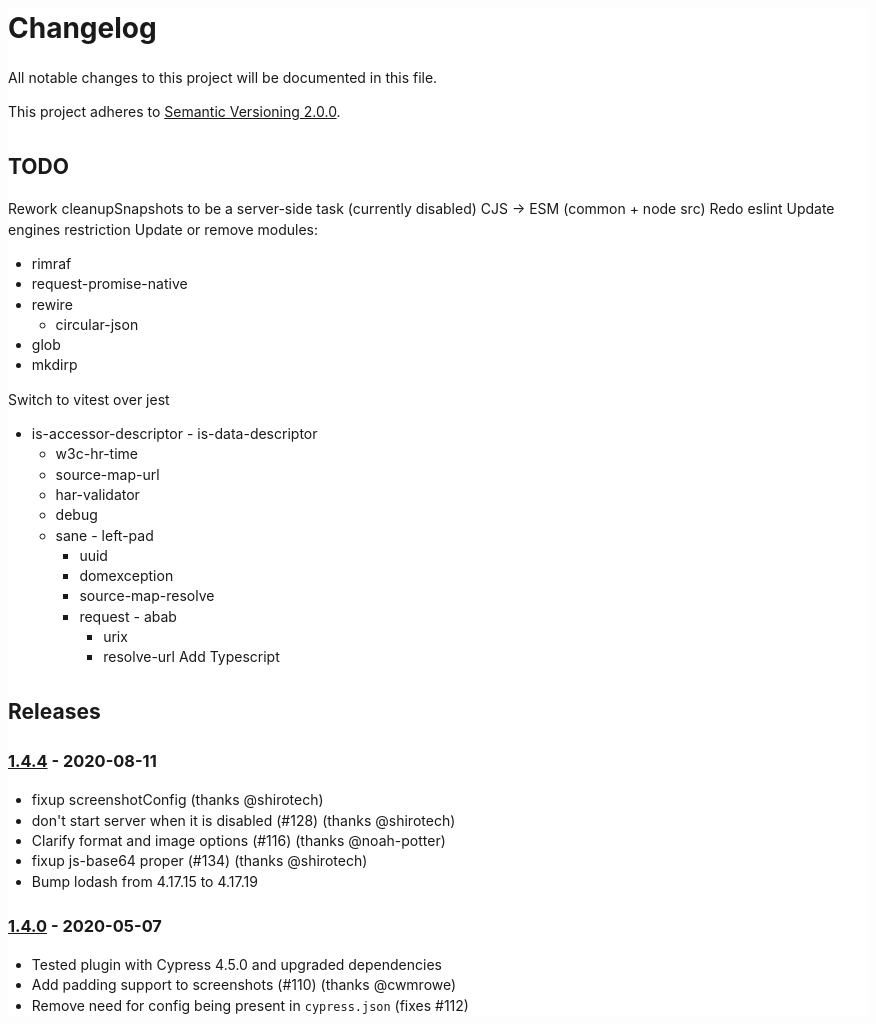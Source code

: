 # Changelog
All notable changes to this project will be documented in this file.

This project adheres to [Semantic Versioning 2.0.0](https://semver.org/spec/v2.0.0.html).

## TODO
Rework cleanupSnapshots to be a server-side task (currently disabled)
CJS -> ESM (common + node src)
Redo eslint
Update engines restriction
Update or remove modules: 
 - rimraf
 - request-promise-native
 - rewire
    - circular-json
 - glob
 - mkdirp

Switch to vitest over jest
   - is-accessor-descriptor
    - is-data-descriptor
     - w3c-hr-time
      - source-map-url
       - har-validator
       - debug
        - sane
         - left-pad
          - uuid
           - domexception
            - source-map-resolve
             - request
              - abab
               - urix
                - resolve-url
Add Typescript

## Releases
### [1.4.4](https://github.com/meinaart/cypress-plugin-snapshots/compare/v1.4.0...v1.4.4) - 2020-08-11
- fixup screenshotConfig (thanks @shirotech)
- don't start server when it is disabled (#128) (thanks @shirotech)
- Clarify format and image options (#116) (thanks @noah-potter)
- fixup js-base64 proper (#134) (thanks @shirotech)
- Bump lodash from 4.17.15 to 4.17.19

### [1.4.0](https://github.com/meinaart/cypress-plugin-snapshots/compare/v1.3.0...v1.4.0) - 2020-05-07
- Tested plugin with Cypress 4.5.0 and upgraded dependencies
- Add padding support to screenshots (#110) (thanks @cwmrowe)
- Remove need for config being present in `cypress.json` (fixes #112)
